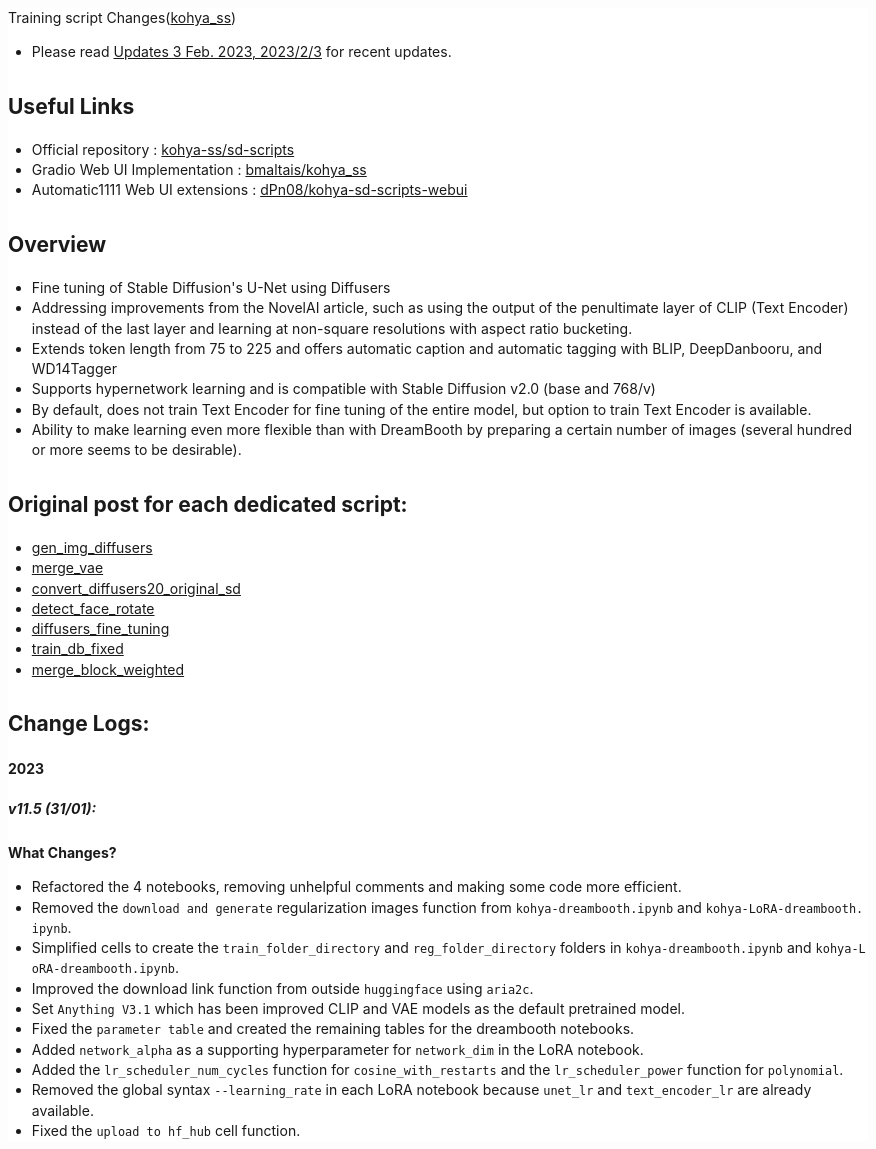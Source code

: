 Training script Changes([kohya_ss](https://github.com/kohya-ss))
- Please read [Updates 3 Feb. 2023, 2023/2/3](https://github.com/kohya-ss/sd-scripts/blob/fb230aff1b434a21fc679e4902ac1ff5aab1d76b/README.md) for recent updates.

## Useful Links
- Official repository : [kohya-ss/sd-scripts](https://github.com/kohya-ss/sd-scripts)
- Gradio Web UI Implementation : [bmaltais/kohya_ss](https://github.com/bmaltais/kohya_ss)
- Automatic1111 Web UI extensions : [dPn08/kohya-sd-scripts-webui](https://github.com/ddPn08/kohya-sd-scripts-webui)

## Overview
- Fine tuning of Stable Diffusion's U-Net using Diffusers
- Addressing improvements from the NovelAI article, such as using the output of the penultimate layer of CLIP (Text Encoder) instead of the last layer and learning at non-square resolutions with aspect ratio bucketing.
- Extends token length from 75 to 225 and offers automatic caption and automatic tagging with BLIP, DeepDanbooru, and WD14Tagger
- Supports hypernetwork learning and is compatible with Stable Diffusion v2.0 (base and 768/v)
- By default, does not train Text Encoder for fine tuning of the entire model, but option to train Text Encoder is available.
- Ability to make learning even more flexible than with DreamBooth by preparing a certain number of images (several hundred or more seems to be desirable).

## Original post for each dedicated script:
- [gen_img_diffusers](https://note.com/kohya_ss/n/n2693183a798e)
- [merge_vae](https://note.com/kohya_ss/n/nf5893a2e719c)
- [convert_diffusers20_original_sd](https://note.com/kohya_ss/n/n374f316fe4ad)
- [detect_face_rotate](https://note.com/kohya_ss/n/nad3bce9a3622)
- [diffusers_fine_tuning](https://note.com/kohya_ss/n/nbf7ce8d80f29)
- [train_db_fixed](https://note.com/kohya_ss/n/nee3ed1649fb6)
- [merge_block_weighted](https://note.com/kohya_ss/n/n9a485a066d5b)

## Change Logs:

#### 2023

##### v11.5 (31/01):
__What Changes?__
- Refactored the 4 notebooks, removing unhelpful comments and making some code more efficient.
- Removed the `download and generate` regularization images function from `kohya-dreambooth.ipynb` and `kohya-LoRA-dreambooth.ipynb`.
- Simplified cells to create the `train_folder_directory` and `reg_folder_directory` folders in `kohya-dreambooth.ipynb` and `kohya-LoRA-dreambooth.ipynb`.
- Improved the download link function from outside `huggingface` using `aria2c`.
- Set `Anything V3.1` which has been improved CLIP and VAE models as the default pretrained model.
- Fixed the `parameter table` and created the remaining tables for the dreambooth notebooks.
- Added `network_alpha` as a supporting hyperparameter for `network_dim` in the LoRA notebook.
- Added the `lr_scheduler_num_cycles` function for `cosine_with_restarts` and the `lr_scheduler_power` function for `polynomial`.
- Removed the global syntax `--learning_rate` in each LoRA notebook because `unet_lr` and `text_encoder_lr` are already available.
- Fixed the `upload to hf_hub` cell function.
